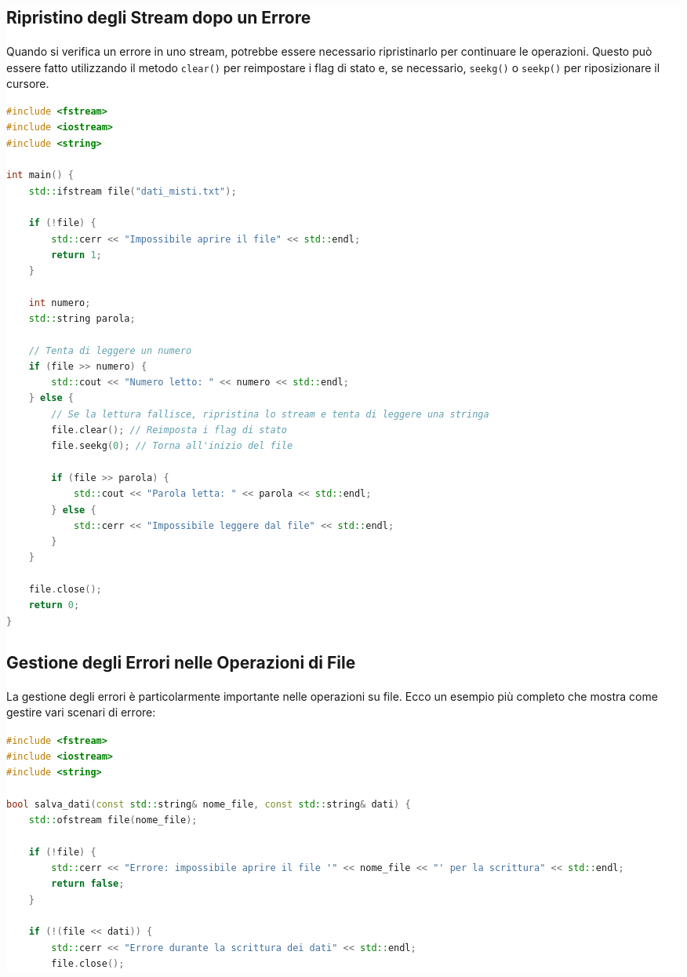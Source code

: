 ## Ripristino degli Stream dopo un Errore

Quando si verifica un errore in uno stream, potrebbe essere necessario ripristinarlo per continuare le operazioni. Questo può essere fatto utilizzando il metodo `clear()` per reimpostare i flag di stato e, se necessario, `seekg()` o `seekp()` per riposizionare il cursore.

```cpp
#include <fstream>
#include <iostream>
#include <string>

int main() {
    std::ifstream file("dati_misti.txt");
    
    if (!file) {
        std::cerr << "Impossibile aprire il file" << std::endl;
        return 1;
    }
    
    int numero;
    std::string parola;
    
    // Tenta di leggere un numero
    if (file >> numero) {
        std::cout << "Numero letto: " << numero << std::endl;
    } else {
        // Se la lettura fallisce, ripristina lo stream e tenta di leggere una stringa
        file.clear(); // Reimposta i flag di stato
        file.seekg(0); // Torna all'inizio del file
        
        if (file >> parola) {
            std::cout << "Parola letta: " << parola << std::endl;
        } else {
            std::cerr << "Impossibile leggere dal file" << std::endl;
        }
    }
    
    file.close();
    return 0;
}
```

## Gestione degli Errori nelle Operazioni di File

La gestione degli errori è particolarmente importante nelle operazioni su file. Ecco un esempio più completo che mostra come gestire vari scenari di errore:

```cpp
#include <fstream>
#include <iostream>
#include <string>

bool salva_dati(const std::string& nome_file, const std::string& dati) {
    std::ofstream file(nome_file);
    
    if (!file) {
        std::cerr << "Errore: impossibile aprire il file '" << nome_file << "' per la scrittura" << std::endl;
        return false;
    }
    
    if (!(file << dati)) {
        std::cerr << "Errore durante la scrittura dei dati" << std::endl;
        file.close();
```